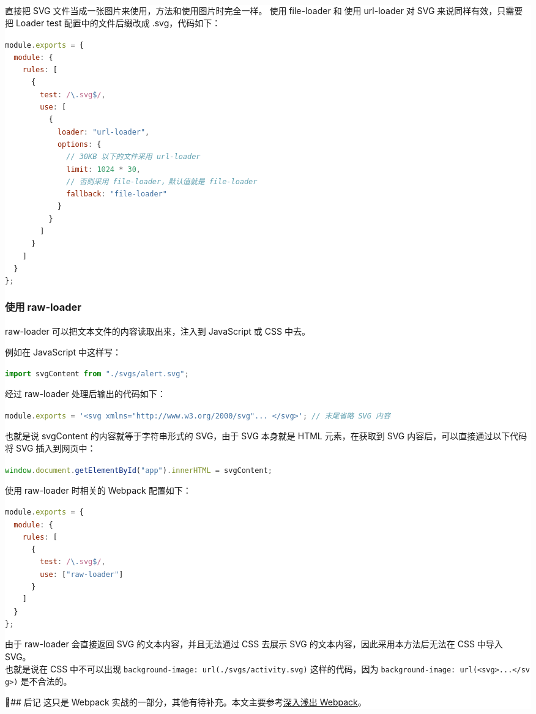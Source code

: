 直接把 SVG 文件当成一张图片来使用，方法和使用图片时完全一样。 使用 file-loader 和 使用 url-loader 对 SVG 来说同样有效，只需要把 Loader test 配置中的文件后缀改成 .svg，代码如下：

```js
module.exports = {
  module: {
    rules: [
      {
        test: /\.svg$/,
        use: [
          {
            loader: "url-loader",
            options: {
              // 30KB 以下的文件采用 url-loader
              limit: 1024 * 30,
              // 否则采用 file-loader，默认值就是 file-loader
              fallback: "file-loader"
            }
          }
        ]
      }
    ]
  }
};
```

### 使用 raw-loader

raw-loader 可以把文本文件的内容读取出来，注入到 JavaScript 或 CSS 中去。

例如在 JavaScript 中这样写：

```js
import svgContent from "./svgs/alert.svg";
```

经过 raw-loader 处理后输出的代码如下：

```js
module.exports = '<svg xmlns="http://www.w3.org/2000/svg"... </svg>'; // 末尾省略 SVG 内容
```

也就是说 svgContent 的内容就等于字符串形式的 SVG，由于 SVG 本身就是 HTML 元素，在获取到 SVG 内容后，可以直接通过以下代码将 SVG 插入到网页中：

```js
window.document.getElementById("app").innerHTML = svgContent;
```

使用 raw-loader 时相关的 Webpack 配置如下：

```js
module.exports = {
  module: {
    rules: [
      {
        test: /\.svg$/,
        use: ["raw-loader"]
      }
    ]
  }
};
```

由于 raw-loader 会直接返回 SVG 的文本内容，并且无法通过 CSS 去展示 SVG 的文本内容，因此采用本方法后无法在 CSS 中导入 SVG。  
也就是说在 CSS 中不可以出现 `background-image: url(./svgs/activity.svg)` 这样的代码，因为 `background-image: url(<svg>...</svg>)` 是不合法的。

## 后记
这只是 Webpack 实战的一部分，其他有待补充。本文主要参考[深入浅出 Webpack](http://webpack.wuhaolin.cn/)。
